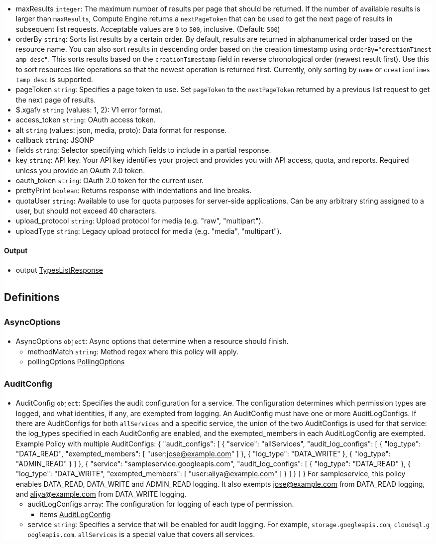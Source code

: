   * maxResults `integer`: The maximum number of results per page that should be returned. If the number of available results is larger than `maxResults`, Compute Engine returns a `nextPageToken` that can be used to get the next page of results in subsequent list requests. Acceptable values are `0` to `500`, inclusive. (Default: `500`)
  * orderBy `string`: Sorts list results by a certain order. By default, results are returned in alphanumerical order based on the resource name. You can also sort results in descending order based on the creation timestamp using `orderBy="creationTimestamp desc"`. This sorts results based on the `creationTimestamp` field in reverse chronological order (newest result first). Use this to sort resources like operations so that the newest operation is returned first. Currently, only sorting by `name` or `creationTimestamp desc` is supported.
  * pageToken `string`: Specifies a page token to use. Set `pageToken` to the `nextPageToken` returned by a previous list request to get the next page of results.
  * $.xgafv `string` (values: 1, 2): V1 error format.
  * access_token `string`: OAuth access token.
  * alt `string` (values: json, media, proto): Data format for response.
  * callback `string`: JSONP
  * fields `string`: Selector specifying which fields to include in a partial response.
  * key `string`: API key. Your API key identifies your project and provides you with API access, quota, and reports. Required unless you provide an OAuth 2.0 token.
  * oauth_token `string`: OAuth 2.0 token for the current user.
  * prettyPrint `boolean`: Returns response with indentations and line breaks.
  * quotaUser `string`: Available to use for quota purposes for server-side applications. Can be any arbitrary string assigned to a user, but should not exceed 40 characters.
  * upload_protocol `string`: Upload protocol for media (e.g. "raw", "multipart").
  * uploadType `string`: Legacy upload protocol for media (e.g. "media", "multipart").

#### Output
* output [TypesListResponse](#typeslistresponse)



## Definitions

### AsyncOptions
* AsyncOptions `object`: Async options that determine when a resource should finish.
  * methodMatch `string`: Method regex where this policy will apply.
  * pollingOptions [PollingOptions](#pollingoptions)

### AuditConfig
* AuditConfig `object`: Specifies the audit configuration for a service. The configuration determines which permission types are logged, and what identities, if any, are exempted from logging. An AuditConfig must have one or more AuditLogConfigs. If there are AuditConfigs for both `allServices` and a specific service, the union of the two AuditConfigs is used for that service: the log_types specified in each AuditConfig are enabled, and the exempted_members in each AuditLogConfig are exempted. Example Policy with multiple AuditConfigs: { "audit_configs": [ { "service": "allServices", "audit_log_configs": [ { "log_type": "DATA_READ", "exempted_members": [ "user:jose@example.com" ] }, { "log_type": "DATA_WRITE" }, { "log_type": "ADMIN_READ" } ] }, { "service": "sampleservice.googleapis.com", "audit_log_configs": [ { "log_type": "DATA_READ" }, { "log_type": "DATA_WRITE", "exempted_members": [ "user:aliya@example.com" ] } ] } ] } For sampleservice, this policy enables DATA_READ, DATA_WRITE and ADMIN_READ logging. It also exempts jose@example.com from DATA_READ logging, and aliya@example.com from DATA_WRITE logging.
  * auditLogConfigs `array`: The configuration for logging of each type of permission.
    * items [AuditLogConfig](#auditlogconfig)
  * service `string`: Specifies a service that will be enabled for audit logging. For example, `storage.googleapis.com`, `cloudsql.googleapis.com`. `allServices` is a special value that covers all services.
